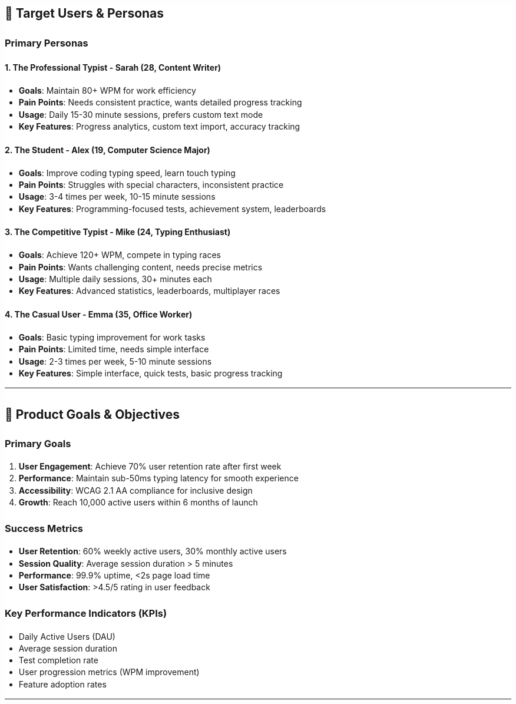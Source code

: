 ## 👥 Target Users & Personas

### Primary Personas

#### 1. **The Professional Typist** - Sarah (28, Content Writer)
- **Goals**: Maintain 80+ WPM for work efficiency
- **Pain Points**: Needs consistent practice, wants detailed progress tracking
- **Usage**: Daily 15-30 minute sessions, prefers custom text mode
- **Key Features**: Progress analytics, custom text import, accuracy tracking

#### 2. **The Student** - Alex (19, Computer Science Major)
- **Goals**: Improve coding typing speed, learn touch typing
- **Pain Points**: Struggles with special characters, inconsistent practice
- **Usage**: 3-4 times per week, 10-15 minute sessions
- **Key Features**: Programming-focused tests, achievement system, leaderboards

#### 3. **The Competitive Typist** - Mike (24, Typing Enthusiast)
- **Goals**: Achieve 120+ WPM, compete in typing races
- **Pain Points**: Wants challenging content, needs precise metrics
- **Usage**: Multiple daily sessions, 30+ minutes each
- **Key Features**: Advanced statistics, leaderboards, multiplayer races

#### 4. **The Casual User** - Emma (35, Office Worker)
- **Goals**: Basic typing improvement for work tasks
- **Pain Points**: Limited time, needs simple interface
- **Usage**: 2-3 times per week, 5-10 minute sessions
- **Key Features**: Simple interface, quick tests, basic progress tracking

---

## 🎯 Product Goals & Objectives

### Primary Goals
1. **User Engagement**: Achieve 70% user retention rate after first week
2. **Performance**: Maintain sub-50ms typing latency for smooth experience
3. **Accessibility**: WCAG 2.1 AA compliance for inclusive design
4. **Growth**: Reach 10,000 active users within 6 months of launch

### Success Metrics
- **User Retention**: 60% weekly active users, 30% monthly active users
- **Session Quality**: Average session duration > 5 minutes
- **Performance**: 99.9% uptime, <2s page load time
- **User Satisfaction**: >4.5/5 rating in user feedback

### Key Performance Indicators (KPIs)
- Daily Active Users (DAU)
- Average session duration
- Test completion rate
- User progression metrics (WPM improvement)
- Feature adoption rates

---